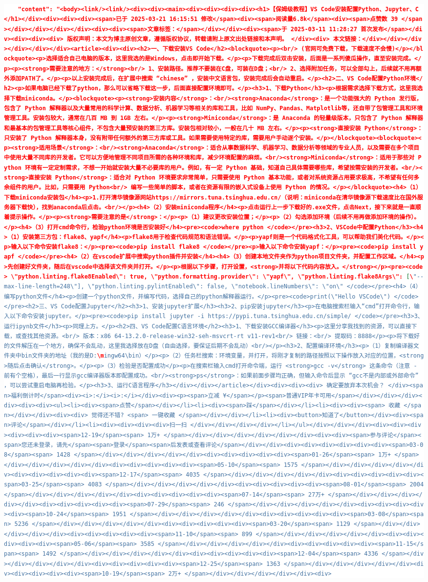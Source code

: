 ```Json
    "content": "<body><link/><link/><div><div><main><div><div><div><div><h1>【保姆级教程】VS Code安装配置Python、Jupyter、C</h1></div><div><div><div><span>已于 2025-03-21 16:15:51 修改</span><div><span>阅读量6.8k</span><div><span>点赞数 39 </span></div></div></div></div><div><div><span>文章标签：</span></div></div><div><span>于 2025-03-11 11:28:27 首次发布</span></div><div><div><div> 版权声明：本文为博主原创文章，遵循版权协议，转载请附上原文出处链接和本声明。 </div><div> 本文链接：</div></div></div></div></div></div><article><div><div><h2>一、下载安装VS Code</h2><blockquote><p><br/> (官网可免费下载，下载速度不会慢)</p></blockquote><p>选择适合自己电脑的版本，这里我选的是Windows，点击即开始下载。</p><p>下载完成后双击安装，后面是一系列傻瓜操作，直至安装完成。</p><p><strong>需要注意的地方：</strong><br/> 1、安装路径。推荐不要装在C盘，可装在D盘；<br/> 2、选择附加任务，可以全部勾上，后续就不用再额外添加PATH了。</p><p>以上安装完成后，在扩展中搜索 “chinese” ，安装中文语言包，安装完成后会自动重启。</p><h2>二、VS Code配置Python环境</h2><p>如果电脑已经下载了python，那么可以省略下载这一步，后面直接配置环境即可。</p><h3>1、下载Python</h3><p>根据需求选择下载方式，这里我选择下载miniconda。</p><blockquote><p><strong>安装内容</strong>：<br/><strong>Anaconda</strong>：是一个功能强大的 Python 发行版，包含了 Python 解释器以及大量常用的科学计算、数据分析、机器学习等相关的库和工具，比如 NumPy、Pandas、Matplotlib等，还自带了包管理工具和环境管理工具。安装包较大，通常在几百 MB 到 1GB 左右。</p><p><strong>Miniconda</strong>：是 Anaconda 的轻量级版本，只包含了 Python 解释器和最基本的包管理工具等核心组件，不包含大量预安装的第三方库。安装包相对较小，一般在几十 MB 左右。</p><p><strong>直接安装 Python</strong>：只安装了 Python 解释器本身，没有附带任何额外的第三方库或工具。如果需要使用特定的库，需要用户手动逐个安装。</p></blockquote><blockquote><p><strong>适用场景</strong>：<br/><strong>Anaconda</strong>：适合从事数据科学、机器学习、数据分析等领域的专业人员，以及需要在多个项目中使用大量不同库的开发者。它可以方便地管理不同项目所需的各种环境和库，减少环境配置的麻烦。<br/><strong>Miniconda</strong>：适用于那些对 Python 环境有一定定制需求，不想一开始就安装大量不必要库的用户。例如，有一定 Python 基础，知道自己具体需要哪些库，希望按需安装的开发者。<br/><strong>直接安装 Python</strong>：适合对 Python 环境要求非常简单，只需要使用 Python 基本功能，或者对系统资源占用要求极高，不希望有任何多余组件的用户。比如，只需要用 Python<br/> 编写一些简单的脚本，或者在资源有限的嵌入式设备上使用 Python 的情况。</p></blockquote><h4>（1）下载miniconda安装包</h4><p>1.打开清华镜像源网站https://mirrors.tuna.tsinghua.edu.cn/（说明：miniconda在清华镜像源下载速度比在国外服务器下载快），找到anaconda后点击。<br/></p><h4>（2）安装miniconda程序</h4><p>点击运行上一步下载好的.exe文件，点击Next，接下来就是一直顺着提示操作。</p><p><strong>需要注意的是</strong>：</p><p>（1）建议更改安装位置；</p><p>（2）勾选添加环境（后续不用再做添加环境的操作）。</p><h4>（3）打开cmd命令行，检验python环境是否安装好</h4><pre><code>where python </code></pre><h3>2、VSCode中配置Python</h3><h4>（1）安装第三方包：flake8、yapf</h4><p>flake8用于检查代码规范和语法错误。</p><p>yapf则是一个代码格式化工具，可以帮助我们美化代码。</p><p>输入以下命令安装flake8：</p><pre><code>pip install flake8 </code></pre><p>输入以下命令安装yapf：</p><pre><code>pip install yapf </code></pre><h4>（2）在vscode扩展中搜索python插件并安装</h4><h4>（3）创建本地文件夹作为python项目文件夹，并配置工作区域。</h4><p>先创建好文件夹，随后在vscode中选择该文件夹并打开。</p><p>根据以下步骤，打开设置，<strong>并将以下代码内容放入。</strong></p><pre><code> \"python.linting.flake8Enabled\": true, \"python.formatting.provider\": \"yapf\", \"python.linting.flake8Args\": [\"--max-line-length=248\"], \"python.linting.pylintEnabled\": false, \"notebook.lineNumbers\": \"on\" </code></pre><h4>（4）编写python文件</h4><p>创建一个python文件，并编写代码，选择自己的python解释器运行。</p><pre><code>print(\"Hello VSCode\") </code></pre><h2>三、VS Code配置Jupyter</h2><h3>1、安装jupyter扩展</h3><h3>2、pip安装jupyter</h3><p>在电脑搜索栏输入“cmd”打开命令行，输入以下命令安装jupyter。</p><pre><code>pip install jupyter -i https://pypi.tuna.tsinghua.edu.cn/simple/ </code></pre><h3>3、运行ipynb文件</h3><p>同理上方。</p><h2>四、VS Code配置C语言环境</h2><h3>1、下载安装GCC编译器</h3><p>这里分享我找到的资源，可以直接下载，或查找其他资源。<br/> 版本：x86 64-13.2.0-release-win32-seh-msvcrt-rt v11-rev1<br/> 链接：<br/> 提取码：8888</p><p>将下载好的文件解压在一个地方，确保不会乱动，这里我选择放在D盘（自由选择，要保证后期不会乱动）<br/></p><h3>2、配置编译环境</h3><p>（1）复制编译器文件夹中bin文件夹的地址（我的是D:\mingw64\bin）</p><p>（2）任务栏搜索：环境变量，并打开，将刚才复制的路径按照以下操作放入对应的位置，<strong>随后点击确认</strong>。</p><p>（3）检验是否配置成功</p><p>在搜索栏输入cmd打开命令端，运行 <strong>gcc -v</strong> 这条命令（注意 - 前有个空格），最后一行显示gcc编译器版本即配置成功。<br/><strong>ps</strong>：如果前面步骤均正确，但输入命令后显示 “gcc不是内部或外部命令” ，可以尝试重启电脑再检验。</p><h3>3、运行C语言程序</h3></div></div></article></div><div><div><div> 确定要放弃本次机会？ </div><span>福利倒计时</span><div><i>:</i><i>:</i></div><div><p><span>立减 ¥</span></p><span>普通VIP年卡可用</span></div></div></div><div><div><div><ul><li><div><span>点赞</span></div></li><li><div><span>踩</span></div></li><li><div><div><span> 收藏 </span></div></div><div><div> 觉得还不错? <span> 一键收藏 </span></div></div></li><li><div><button>知道了</button></div><div><span>评论</span></div></li><li><div><div><div><div>扫一扫 </div></div></div></div></li></ul></div></div></div><div><div><div><div><div><div><span>12-19</span><span> 1万+ </span></div></div></div></div></div></div><div><div><span>参与评论</span><span>您还未登录，请先</span><span>登录</span><span>后发表或查看评论</span></div></div><div><div><div><div><div><div><span>03-08</span><span> 1428 </span></div></div></div></div></div><div><div><div><div><div><span>01-26</span><span> 1万+ </span></div></div></div></div></div><div><div><div><div><div><span>05-10</span><span> 1575 </span></div></div></div></div></div><div><div><div><div><div><span>12-17</span><span> 4035 </span></div></div></div></div></div><div><div><div><div><div><span>03-25</span><span> 4083 </span></div></div></div></div></div><div><div><div><div><div><span>08-01</span><span> 2004 </span></div></div></div></div></div><div><div><div><div><div><span>07-14</span><span> 27万+ </span></div></div></div></div></div><div><div><div><div><div><span>07-29</span><span> 246 </span></div></div></div></div></div><div><div><div><div><div><span>10-24</span><span> 1951 </span></div></div></div></div></div><div><div><div><div><div><span>03-08</span><span> 5236 </span></div></div></div></div></div><div><div><div><div><div><span>03-20</span><span> 1129 </span></div></div></div></div></div><div><div><div><div><div><span>11-10</span><span> 899 </span></div></div></div></div></div><div><div><div><div><div><span>05-06</span><span> 3585 </span></div></div></div></div></div><div><div><div><div><div><span>11-15</span><span> 1492 </span></div></div></div></div></div><div><div><div><div><div><span>12-04</span><span> 4336 </span></div></div></div></div></div><div><div><div><div><div><span>12-25</span><span> 1363 </span></div></div></div></div></div><div><div><div><div><div><span>10-19</span><span> 2万+ </span></div></div></div></div></div><div>
```
